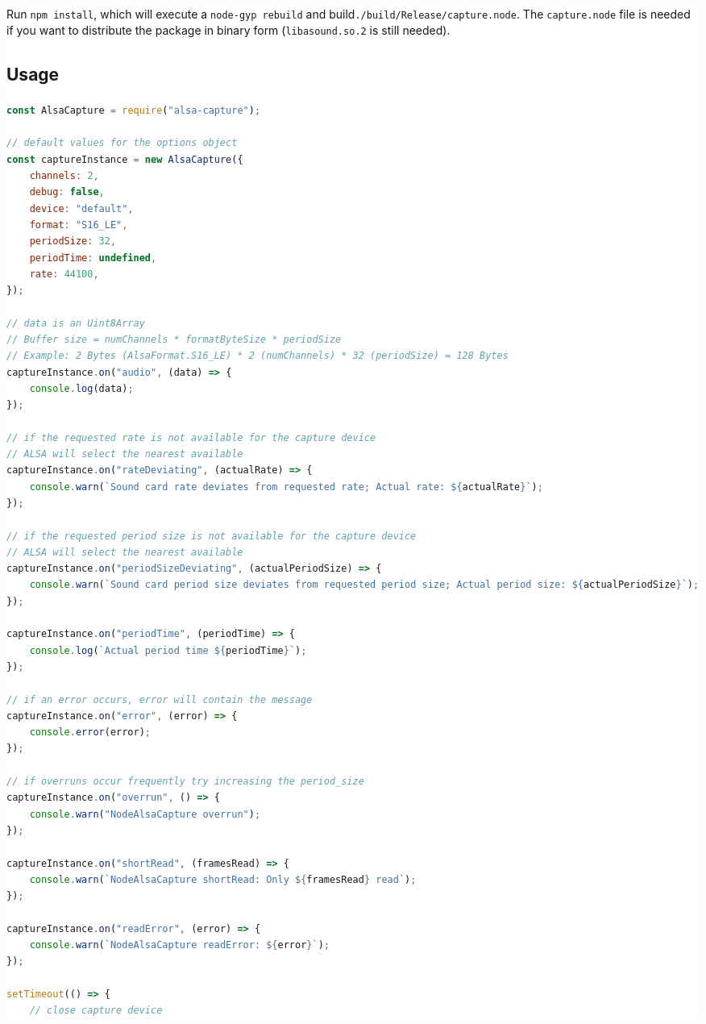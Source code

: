Run `npm install`, which will execute a `node-gyp rebuild` and build`./build/Release/capture.node`. The `capture.node` file is needed if you want to distribute the package in binary form (`libasound.so.2` is still needed).

## Usage

```javascript
const AlsaCapture = require("alsa-capture");

// default values for the options object
const captureInstance = new AlsaCapture({
    channels: 2,
    debug: false,
    device: "default",
    format: "S16_LE",
    periodSize: 32,
    periodTime: undefined,
    rate: 44100,
});

// data is an Uint8Array
// Buffer size = numChannels * formatByteSize * periodSize
// Example: 2 Bytes (AlsaFormat.S16_LE) * 2 (numChannels) * 32 (periodSize) = 128 Bytes
captureInstance.on("audio", (data) => {
    console.log(data);
});

// if the requested rate is not available for the capture device
// ALSA will select the nearest available
captureInstance.on("rateDeviating", (actualRate) => {
    console.warn(`Sound card rate deviates from requested rate; Actual rate: ${actualRate}`);
});

// if the requested period size is not available for the capture device
// ALSA will select the nearest available
captureInstance.on("periodSizeDeviating", (actualPeriodSize) => {
    console.warn(`Sound card period size deviates from requested period size; Actual period size: ${actualPeriodSize}`);
});

captureInstance.on("periodTime", (periodTime) => {
    console.log(`Actual period time ${periodTime}`);
});

// if an error occurs, error will contain the message
captureInstance.on("error", (error) => {
    console.error(error);
});

// if overruns occur frequently try increasing the period_size
captureInstance.on("overrun", () => {
    console.warn("NodeAlsaCapture overrun");
});

captureInstance.on("shortRead", (framesRead) => {
    console.warn(`NodeAlsaCapture shortRead: Only ${framesRead} read`);
});

captureInstance.on("readError", (error) => {
    console.warn(`NodeAlsaCapture readError: ${error}`);
});

setTimeout(() => {
    // close capture device
```
